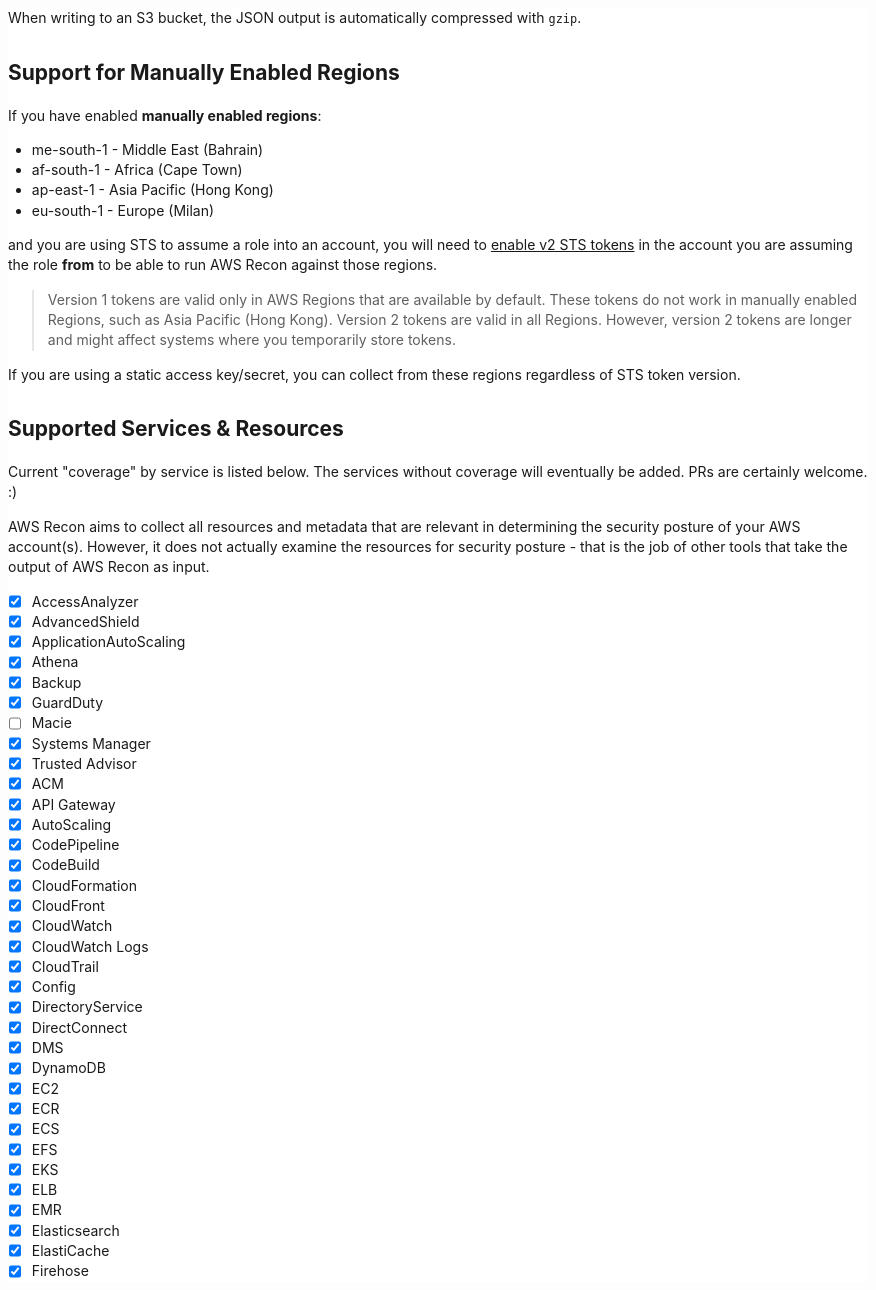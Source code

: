 When writing to an S3 bucket, the JSON output is automatically compressed with `gzip`.

## Support for Manually Enabled Regions

If you have enabled **manually enabled regions**:

- me-south-1 - Middle East (Bahrain)
- af-south-1 - Africa (Cape Town)
- ap-east-1 - Asia Pacific (Hong Kong)
- eu-south-1 - Europe (Milan)

and you are using STS to assume a role into an account, you will need to [enable v2 STS tokens](https://docs.aws.amazon.com/IAM/latest/UserGuide/id_credentials_temp_enable-regions.html) in the account you are assuming the role **from** to be able to run AWS Recon against those regions.

> Version 1 tokens are valid only in AWS Regions that are available by default. These tokens do not work in manually enabled Regions, such as Asia Pacific (Hong Kong). Version 2 tokens are valid in all Regions. However, version 2 tokens are longer and might affect systems where you temporarily store tokens.

If you are using a static access key/secret, you can collect from these regions regardless of STS token version.

## Supported Services & Resources

Current "coverage" by service is listed below. The services without coverage will eventually be added. PRs are certainly welcome. :)

AWS Recon aims to collect all resources and metadata that are relevant in determining the security posture of your AWS account(s). However, it does not actually examine the resources for security posture - that is the job of other tools that take the output of AWS Recon as input.

- [x] AccessAnalyzer
- [x] AdvancedShield
- [x] ApplicationAutoScaling
- [x] Athena
- [x] Backup
- [x] GuardDuty
- [ ] Macie
- [x] Systems Manager
- [x] Trusted Advisor
- [x] ACM
- [x] API Gateway
- [x] AutoScaling
- [x] CodePipeline
- [x] CodeBuild
- [x] CloudFormation
- [x] CloudFront
- [x] CloudWatch
- [x] CloudWatch Logs
- [x] CloudTrail
- [x] Config
- [x] DirectoryService
- [x] DirectConnect
- [x] DMS
- [x] DynamoDB
- [x] EC2
- [x] ECR
- [x] ECS
- [x] EFS
- [x] EKS
- [x] ELB
- [x] EMR
- [x] Elasticsearch
- [x] ElastiCache
- [x] Firehose